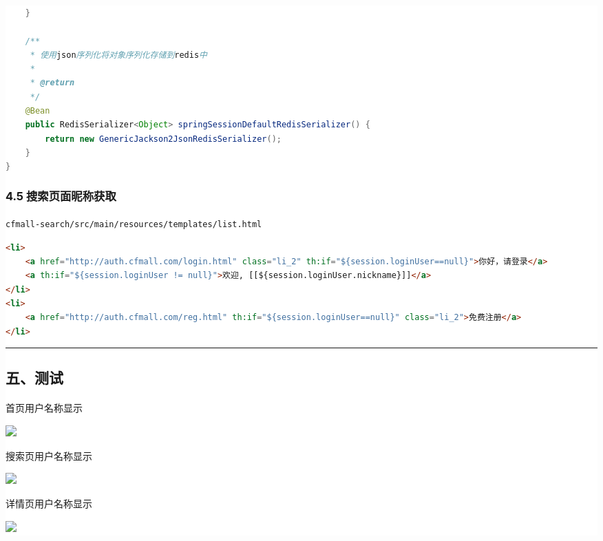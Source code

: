 ```java
    }

    /**
     * 使用json序列化将对象序列化存储到redis中
     *
     * @return
     */
    @Bean
    public RedisSerializer<Object> springSessionDefaultRedisSerializer() {
        return new GenericJackson2JsonRedisSerializer();
    }
}
```

### 4.5 搜索页面昵称获取

`cfmall-search/src/main/resources/templates/list.html`

```html
<li>
    <a href="http://auth.cfmall.com/login.html" class="li_2" th:if="${session.loginUser==null}">你好，请登录</a>
    <a th:if="${session.loginUser != null}">欢迎, [[${session.loginUser.nickname}]]</a>
</li>
<li>
    <a href="http://auth.cfmall.com/reg.html" th:if="${session.loginUser==null}" class="li_2">免费注册</a>
</li>
```

---

## 五、测试

首页用户名称显示

![](https://cfmall-hello.oss-cn-beijing.aliyuncs.com/img/202401/08fd8e5e00838bbd835f6b02c6cc4661.png#id=iTvsa&originHeight=169&originWidth=1197&originalType=binary&ratio=1&rotation=0&showTitle=false&status=done&style=none&title=)

搜索页用户名称显示

![](https://cfmall-hello.oss-cn-beijing.aliyuncs.com/img/202401/0a58c01bb2f2b2a4e65666ede73e1215.png#id=YpTJD&originHeight=198&originWidth=921&originalType=binary&ratio=1&rotation=0&showTitle=false&status=done&style=none&title=)

详情页用户名称显示

![](https://cfmall-hello.oss-cn-beijing.aliyuncs.com/img/202401/82537eca2ff46373597c6cdddfdc6a95.png#id=BRAmq&originHeight=321&originWidth=727&originalType=binary&ratio=1&rotation=0&showTitle=false&status=done&style=none&title=)
